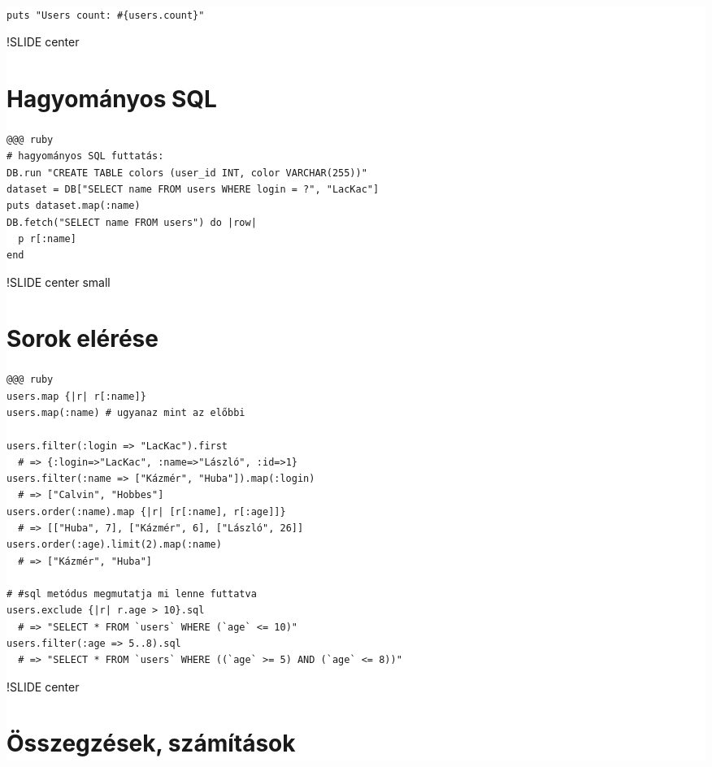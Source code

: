     puts "Users count: #{users.count}"

!SLIDE center
# Hagyományos SQL

    @@@ ruby
    # hagyományos SQL futtatás:
    DB.run "CREATE TABLE colors (user_id INT, color VARCHAR(255))"
    dataset = DB["SELECT name FROM users WHERE login = ?", "LacKac"]
    puts dataset.map(:name)
    DB.fetch("SELECT name FROM users") do |row|
      p r[:name]
    end

!SLIDE center small
# Sorok elérése

    @@@ ruby
    users.map {|r| r[:name]}
    users.map(:name) # ugyanaz mint az előbbi

    users.filter(:login => "LacKac").first
      # => {:login=>"LacKac", :name=>"László", :id=>1}
    users.filter(:name => ["Kázmér", "Huba"]).map(:login)
      # => ["Calvin", "Hobbes"]
    users.order(:name).map {|r| [r[:name], r[:age]]}
      # => [["Huba", 7], ["Kázmér", 6], ["László", 26]]
    users.order(:age).limit(2).map(:name)
      # => ["Kázmér", "Huba"]

    # #sql metódus megmutatja mi lenne futtatva
    users.exclude {|r| r.age > 10}.sql
      # => "SELECT * FROM `users` WHERE (`age` <= 10)"
    users.filter(:age => 5..8).sql
      # => "SELECT * FROM `users` WHERE ((`age` >= 5) AND (`age` <= 8))"

!SLIDE center
# Összegzések, számítások
